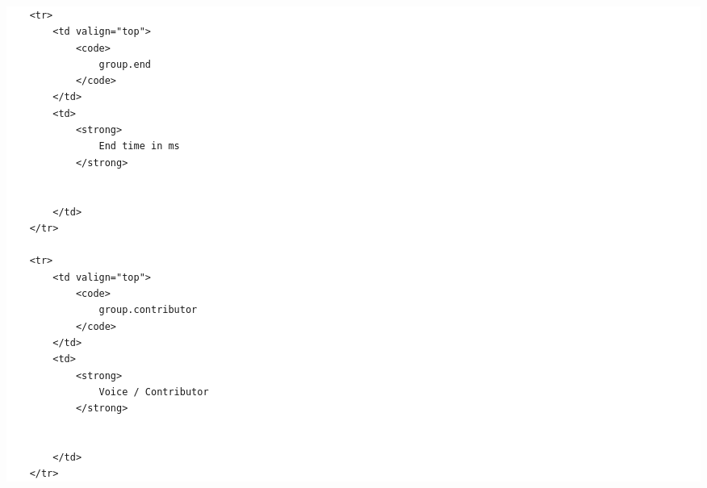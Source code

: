         <tr>
            <td valign="top">
                <code>
                    group.end
                </code>
            </td>
            <td>
                <strong>
                    End time in ms
                </strong>
                
                
            </td>
        </tr>
    
        <tr>
            <td valign="top">
                <code>
                    group.contributor
                </code>
            </td>
            <td>
                <strong>
                    Voice / Contributor
                </strong>
                
                
            </td>
        </tr>
    
</table> 
